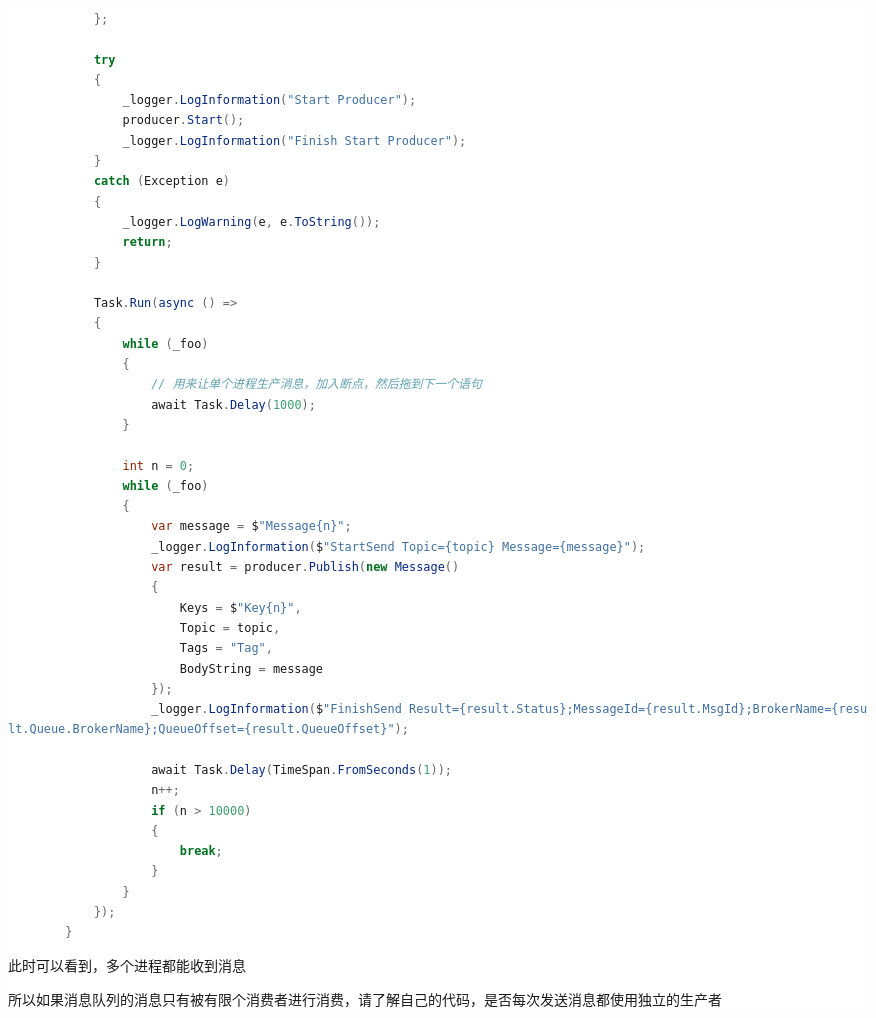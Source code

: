 ```csharp
            };

            try
            {
                _logger.LogInformation("Start Producer");
                producer.Start();
                _logger.LogInformation("Finish Start Producer");
            }
            catch (Exception e)
            {
                _logger.LogWarning(e, e.ToString());
                return;
            }

            Task.Run(async () =>
            {
                while (_foo)
                {
                	// 用来让单个进程生产消息，加入断点，然后拖到下一个语句
                    await Task.Delay(1000);
                }

                int n = 0;
                while (_foo)
                {
                    var message = $"Message{n}";
                    _logger.LogInformation($"StartSend Topic={topic} Message={message}");
                    var result = producer.Publish(new Message()
                    {
                        Keys = $"Key{n}",
                        Topic = topic,
                        Tags = "Tag",
                        BodyString = message
                    });
                    _logger.LogInformation($"FinishSend Result={result.Status};MessageId={result.MsgId};BrokerName={result.Queue.BrokerName};QueueOffset={result.QueueOffset}");

                    await Task.Delay(TimeSpan.FromSeconds(1));
                    n++;
                    if (n > 10000)
                    {
                        break;
                    }
                }
            });
        }
```

此时可以看到，多个进程都能收到消息

所以如果消息队列的消息只有被有限个消费者进行消费，请了解自己的代码，是否每次发送消息都使用独立的生产者
